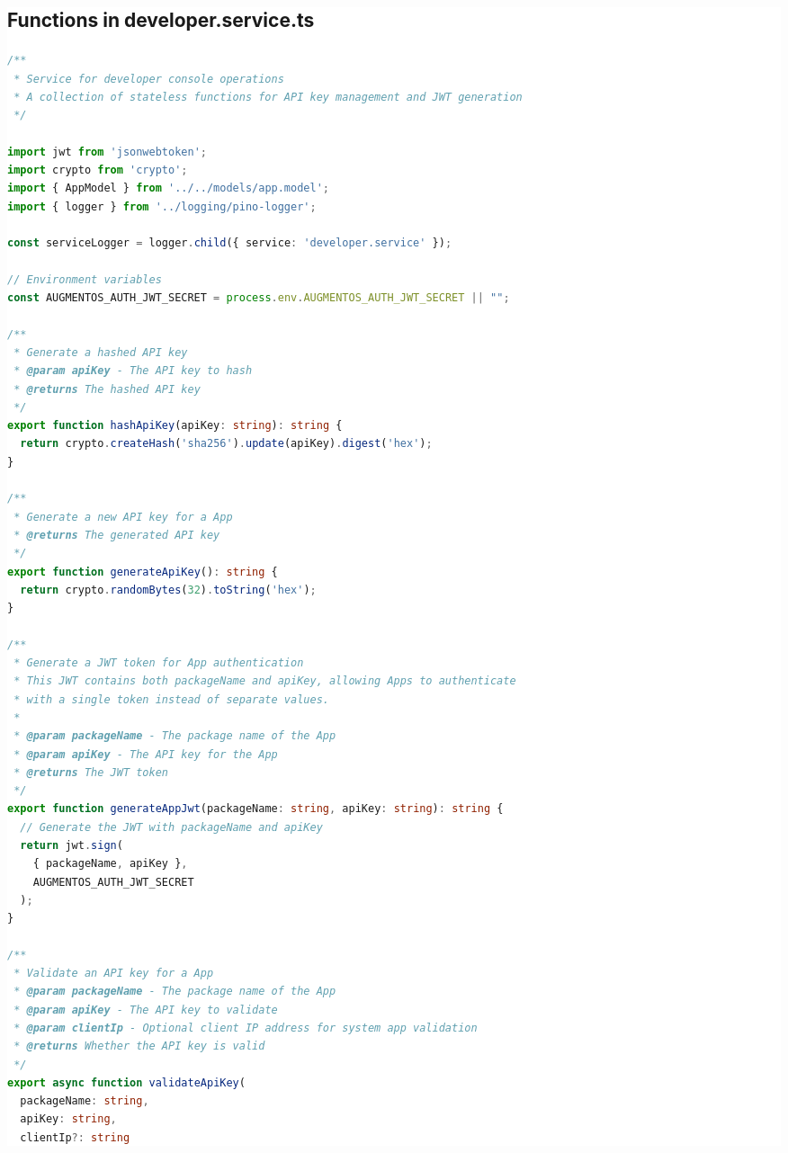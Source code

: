 ## Functions in developer.service.ts

```typescript
/**
 * Service for developer console operations
 * A collection of stateless functions for API key management and JWT generation
 */

import jwt from 'jsonwebtoken';
import crypto from 'crypto';
import { AppModel } from '../../models/app.model';
import { logger } from '../logging/pino-logger';

const serviceLogger = logger.child({ service: 'developer.service' });

// Environment variables
const AUGMENTOS_AUTH_JWT_SECRET = process.env.AUGMENTOS_AUTH_JWT_SECRET || "";

/**
 * Generate a hashed API key
 * @param apiKey - The API key to hash
 * @returns The hashed API key
 */
export function hashApiKey(apiKey: string): string {
  return crypto.createHash('sha256').update(apiKey).digest('hex');
}

/**
 * Generate a new API key for a App
 * @returns The generated API key
 */
export function generateApiKey(): string {
  return crypto.randomBytes(32).toString('hex');
}

/**
 * Generate a JWT token for App authentication
 * This JWT contains both packageName and apiKey, allowing Apps to authenticate
 * with a single token instead of separate values.
 *
 * @param packageName - The package name of the App
 * @param apiKey - The API key for the App
 * @returns The JWT token
 */
export function generateAppJwt(packageName: string, apiKey: string): string {
  // Generate the JWT with packageName and apiKey
  return jwt.sign(
    { packageName, apiKey },
    AUGMENTOS_AUTH_JWT_SECRET
  );
}

/**
 * Validate an API key for a App
 * @param packageName - The package name of the App
 * @param apiKey - The API key to validate
 * @param clientIp - Optional client IP address for system app validation
 * @returns Whether the API key is valid
 */
export async function validateApiKey(
  packageName: string,
  apiKey: string,
  clientIp?: string
```